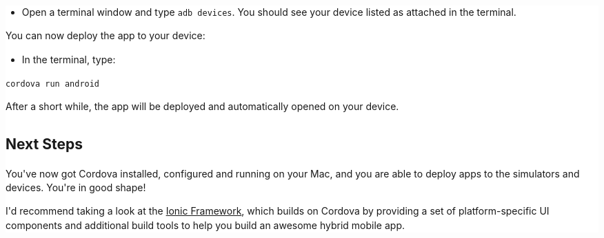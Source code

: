 - Open a terminal window and type `adb devices`. You should see your device listed as attached in the terminal.

You can now deploy the app to your device:

- In the terminal, type:

```
cordova run android
```

After a short while, the app will be deployed and automatically opened on your device.

## Next Steps

You've now got Cordova installed, configured and running on your Mac, and you are able to deploy apps to the simulators and devices. You're in good shape!

I'd recommend taking a look at the [Ionic Framework](https://ionicframework.com), which builds on Cordova by providing a set of platform-specific UI components and additional build tools to help you build an awesome hybrid mobile app.
